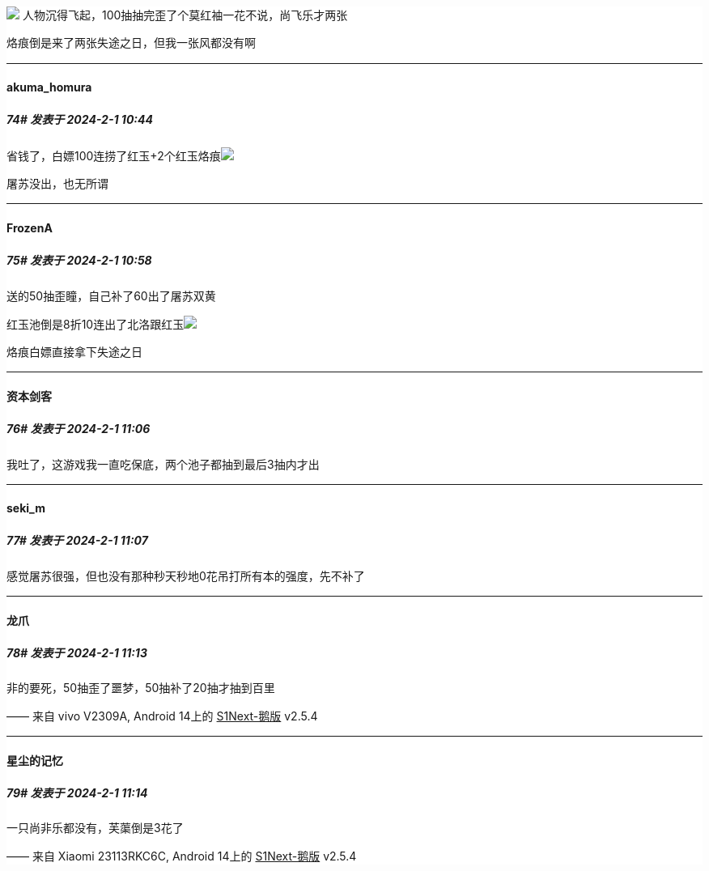 <img src="https://static.saraba1st.com/image/smiley/face2017/068.png" referrerpolicy="no-referrer"> 人物沉得飞起，100抽抽完歪了个莫红袖一花不说，尚飞乐才两张

烙痕倒是来了两张失途之日，但我一张风都没有啊

*****

####  akuma_homura  
##### 74#       发表于 2024-2-1 10:44

省钱了，白嫖100连捞了红玉+2个红玉烙痕<img src="https://static.saraba1st.com/image/smiley/face2017/037.png" referrerpolicy="no-referrer">

屠苏没出，也无所谓

*****

####  FrozenA  
##### 75#       发表于 2024-2-1 10:58

送的50抽歪瞳，自己补了60出了屠苏双黄

红玉池倒是8折10连出了北洛跟红玉<img src="https://static.saraba1st.com/image/smiley/face2017/075.png" referrerpolicy="no-referrer">

烙痕白嫖直接拿下失途之日

*****

####  资本剑客  
##### 76#       发表于 2024-2-1 11:06

我吐了，这游戏我一直吃保底，两个池子都抽到最后3抽内才出

*****

####  seki_m  
##### 77#       发表于 2024-2-1 11:07

感觉屠苏很强，但也没有那种秒天秒地0花吊打所有本的强度，先不补了

*****

####  龙爪  
##### 78#       发表于 2024-2-1 11:13

非的要死，50抽歪了噩梦，50抽补了20抽才抽到百里

—— 来自 vivo V2309A, Android 14上的 [S1Next-鹅版](https://github.com/ykrank/S1-Next/releases) v2.5.4

*****

####  星尘的记忆  
##### 79#       发表于 2024-2-1 11:14

一只尚非乐都没有，芙蕖倒是3花了

—— 来自 Xiaomi 23113RKC6C, Android 14上的 [S1Next-鹅版](https://github.com/ykrank/S1-Next/releases) v2.5.4
